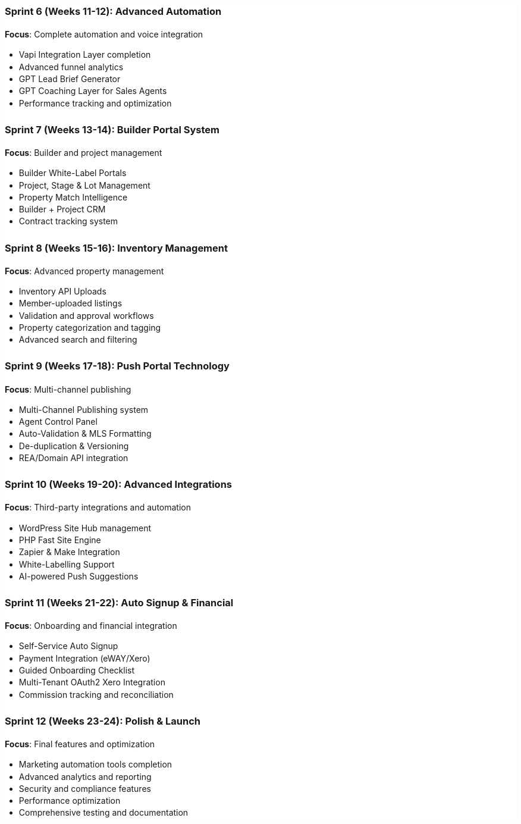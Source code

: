 ### Sprint 6 (Weeks 11-12): Advanced Automation
**Focus**: Complete automation and voice integration
- Vapi Integration Layer completion
- Advanced funnel analytics
- GPT Lead Brief Generator
- GPT Coaching Layer for Sales Agents
- Performance tracking and optimization

### Sprint 7 (Weeks 13-14): Builder Portal System
**Focus**: Builder and project management
- Builder White-Label Portals
- Project, Stage & Lot Management
- Property Match Intelligence
- Builder + Project CRM
- Contract tracking system

### Sprint 8 (Weeks 15-16): Inventory Management
**Focus**: Advanced property management
- Inventory API Uploads
- Member-uploaded listings
- Validation and approval workflows
- Property categorization and tagging
- Advanced search and filtering

### Sprint 9 (Weeks 17-18): Push Portal Technology
**Focus**: Multi-channel publishing
- Multi-Channel Publishing system
- Agent Control Panel
- Auto-Validation & MLS Formatting
- De-duplication & Versioning
- REA/Domain API integration

### Sprint 10 (Weeks 19-20): Advanced Integrations
**Focus**: Third-party integrations and automation
- WordPress Site Hub management
- PHP Fast Site Engine
- Zapier & Make Integration
- White-Labelling Support
- AI-powered Push Suggestions

### Sprint 11 (Weeks 21-22): Auto Signup & Financial
**Focus**: Onboarding and financial integration
- Self-Service Auto Signup
- Payment Integration (eWAY/Xero)
- Guided Onboarding Checklist
- Multi-Tenant OAuth2 Xero Integration
- Commission tracking and reconciliation

### Sprint 12 (Weeks 23-24): Polish & Launch
**Focus**: Final features and optimization
- Marketing automation tools completion
- Advanced analytics and reporting
- Security and compliance features
- Performance optimization
- Comprehensive testing and documentation
